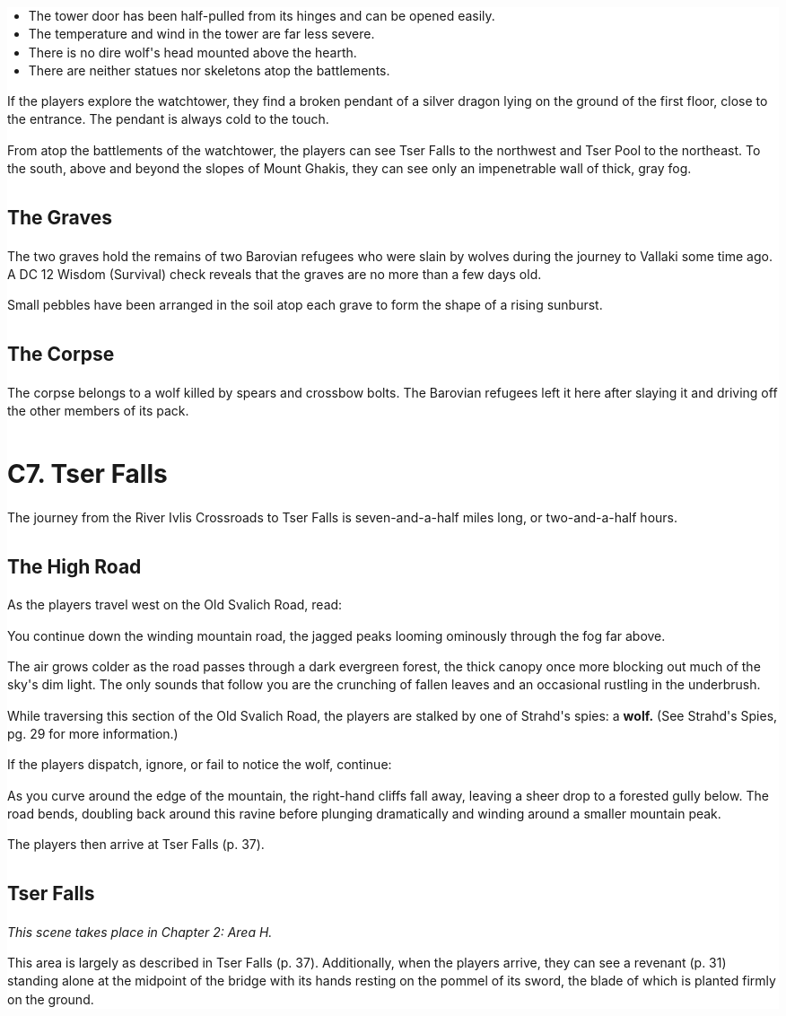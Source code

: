 * The tower door has been half-pulled from its hinges and can be opened easily.
* The temperature and wind in the tower are far less severe.
* There is no dire wolf's head mounted above the hearth.
* There are neither statues nor skeletons atop the battlements.

If the players explore the watchtower, they find a broken pendant of a silver dragon lying on the ground of the first floor, close to the entrance. The pendant is always cold to the touch.

From atop the battlements of the watchtower, the players can see Tser Falls to the northwest and Tser Pool to the northeast. To the south, above and beyond the slopes of Mount Ghakis, they can see only an impenetrable wall of thick, gray fog.
## The Graves
The two graves hold the remains of two Barovian refugees who were slain by wolves during the journey to Vallaki some time ago. A DC 12 Wisdom (Survival) check reveals that the graves are no more than a few days old.

Small pebbles have been arranged in the soil atop each grave to form the shape of a rising sunburst.
## The Corpse
The corpse belongs to a wolf killed by spears and crossbow bolts. The Barovian refugees left it here after slaying it and driving off the other members of its pack.
# C7. Tser Falls
The journey from the River Ivlis Crossroads to Tser Falls is seven-and-a-half miles long, or two-and-a-half hours.
## The High Road
As the players travel west on the Old Svalich Road, read:

<div class="description"><p>You continue down the winding mountain road, the jagged peaks looming ominously through the fog far above. </p>
<p>The air grows colder as the road passes through a dark evergreen forest, the thick canopy once more blocking out much of the sky's dim light. The only sounds that follow you are the crunching of fallen leaves and an occasional rustling in the underbrush.</p></div>

While traversing this section of the Old Svalich Road, the players are stalked by one of Strahd's spies: a **wolf.** (See <span class="citation">Strahd's Spies, pg. 29</span> for more information.)

If the players dispatch, ignore, or fail to notice the wolf, continue:

<div class="description"><p>As you curve around the edge of the mountain, the right-hand cliffs fall away, leaving a sheer drop to a forested gully below. The road bends, doubling back around this ravine before plunging dramatically and winding around a smaller mountain peak. </p></div>

The players then arrive at <span class="citation">Tser Falls (p. 37)</span>.
## Tser Falls
<span class="citation"><em>This scene takes place in Chapter 2: Area H.</em></span>

This area is largely as described in <span class="citation">Tser Falls (p. 37)</span>. Additionally, when the players arrive, they can see a <span class="citation">revenant (p. 31)</span> standing alone at the midpoint of the bridge with its hands resting on the pommel of its sword, the blade of which is planted firmly on the ground. 
